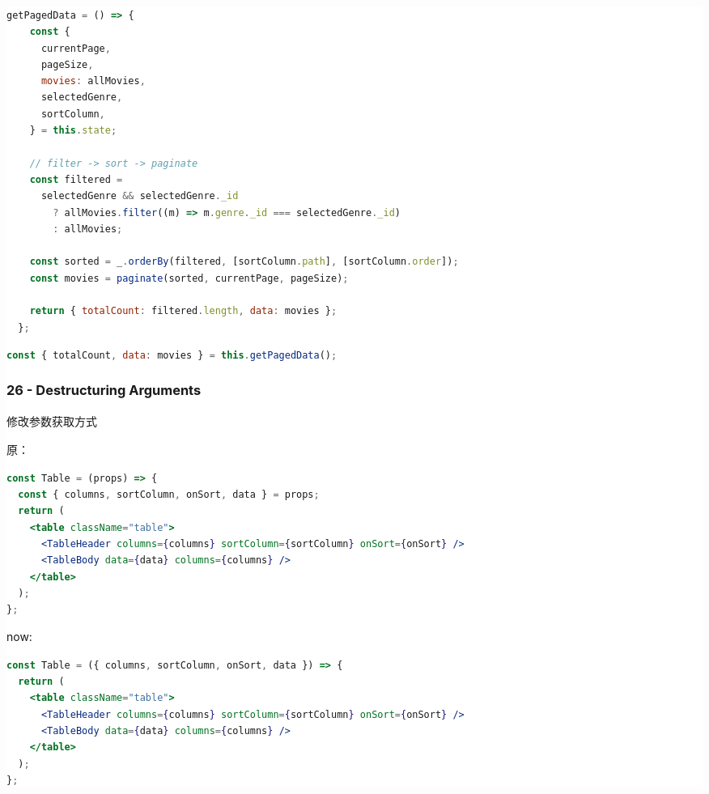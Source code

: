 ```jsx
getPagedData = () => {
    const {
      currentPage,
      pageSize,
      movies: allMovies,
      selectedGenre,
      sortColumn,
    } = this.state;

    // filter -> sort -> paginate
    const filtered =
      selectedGenre && selectedGenre._id
        ? allMovies.filter((m) => m.genre._id === selectedGenre._id)
        : allMovies;

    const sorted = _.orderBy(filtered, [sortColumn.path], [sortColumn.order]);
    const movies = paginate(sorted, currentPage, pageSize);

    return { totalCount: filtered.length, data: movies };
  };
```

```jsx
const { totalCount, data: movies } = this.getPagedData();
```

### 26 - Destructuring Arguments

修改参数获取方式

原：

```jsx
const Table = (props) => {
  const { columns, sortColumn, onSort, data } = props;
  return (
    <table className="table">
      <TableHeader columns={columns} sortColumn={sortColumn} onSort={onSort} />
      <TableBody data={data} columns={columns} />
    </table>
  );
};
```

now:

```jsx
const Table = ({ columns, sortColumn, onSort, data }) => {
  return (
    <table className="table">
      <TableHeader columns={columns} sortColumn={sortColumn} onSort={onSort} />
      <TableBody data={data} columns={columns} />
    </table>
  );
};
```
